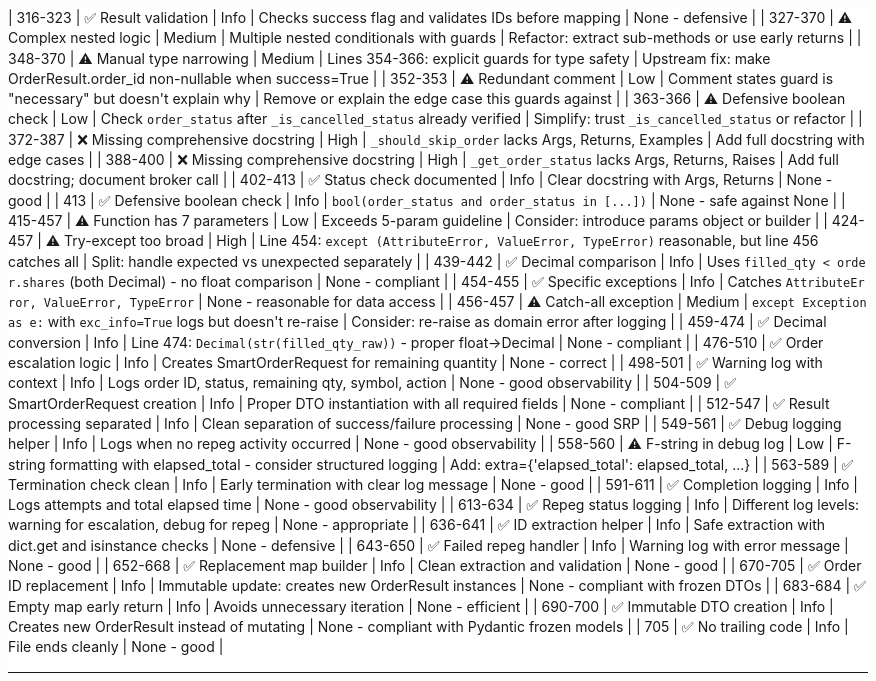 | 316-323 | ✅ Result validation | Info | Checks success flag and validates IDs before mapping | None - defensive |
| 327-370 | ⚠️ Complex nested logic | Medium | Multiple nested conditionals with guards | Refactor: extract sub-methods or use early returns |
| 348-370 | ⚠️ Manual type narrowing | Medium | Lines 354-366: explicit guards for type safety | Upstream fix: make OrderResult.order_id non-nullable when success=True |
| 352-353 | ⚠️ Redundant comment | Low | Comment states guard is "necessary" but doesn't explain why | Remove or explain the edge case this guards against |
| 363-366 | ⚠️ Defensive boolean check | Low | Check `order_status` after `_is_cancelled_status` already verified | Simplify: trust `_is_cancelled_status` or refactor |
| 372-387 | ❌ Missing comprehensive docstring | High | `_should_skip_order` lacks Args, Returns, Examples | Add full docstring with edge cases |
| 388-400 | ❌ Missing comprehensive docstring | High | `_get_order_status` lacks Args, Returns, Raises | Add full docstring; document broker call |
| 402-413 | ✅ Status check documented | Info | Clear docstring with Args, Returns | None - good |
| 413 | ✅ Defensive boolean check | Info | `bool(order_status and order_status in [...])` | None - safe against None |
| 415-457 | ⚠️ Function has 7 parameters | Low | Exceeds 5-param guideline | Consider: introduce params object or builder |
| 424-457 | ⚠️ Try-except too broad | High | Line 454: `except (AttributeError, ValueError, TypeError)` reasonable, but line 456 catches all | Split: handle expected vs unexpected separately |
| 439-442 | ✅ Decimal comparison | Info | Uses `filled_qty < order.shares` (both Decimal) - no float comparison | None - compliant |
| 454-455 | ✅ Specific exceptions | Info | Catches `AttributeError, ValueError, TypeError` | None - reasonable for data access |
| 456-457 | ⚠️ Catch-all exception | Medium | `except Exception as e:` with `exc_info=True` logs but doesn't re-raise | Consider: re-raise as domain error after logging |
| 459-474 | ✅ Decimal conversion | Info | Line 474: `Decimal(str(filled_qty_raw))` - proper float→Decimal | None - compliant |
| 476-510 | ✅ Order escalation logic | Info | Creates SmartOrderRequest for remaining quantity | None - correct |
| 498-501 | ✅ Warning log with context | Info | Logs order ID, status, remaining qty, symbol, action | None - good observability |
| 504-509 | ✅ SmartOrderRequest creation | Info | Proper DTO instantiation with all required fields | None - compliant |
| 512-547 | ✅ Result processing separated | Info | Clean separation of success/failure processing | None - good SRP |
| 549-561 | ✅ Debug logging helper | Info | Logs when no repeg activity occurred | None - good observability |
| 558-560 | ⚠️ F-string in debug log | Low | F-string formatting with elapsed_total - consider structured logging | Add: extra={'elapsed_total': elapsed_total, ...} |
| 563-589 | ✅ Termination check clean | Info | Early termination with clear log message | None - good |
| 591-611 | ✅ Completion logging | Info | Logs attempts and total elapsed time | None - good observability |
| 613-634 | ✅ Repeg status logging | Info | Different log levels: warning for escalation, debug for repeg | None - appropriate |
| 636-641 | ✅ ID extraction helper | Info | Safe extraction with dict.get and isinstance checks | None - defensive |
| 643-650 | ✅ Failed repeg handler | Info | Warning log with error message | None - good |
| 652-668 | ✅ Replacement map builder | Info | Clean extraction and validation | None - good |
| 670-705 | ✅ Order ID replacement | Info | Immutable update: creates new OrderResult instances | None - compliant with frozen DTOs |
| 683-684 | ✅ Empty map early return | Info | Avoids unnecessary iteration | None - efficient |
| 690-700 | ✅ Immutable DTO creation | Info | Creates new OrderResult instead of mutating | None - compliant with Pydantic frozen models |
| 705 | ✅ No trailing code | Info | File ends cleanly | None - good |

---